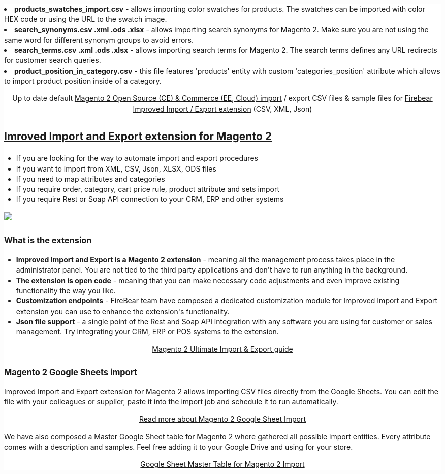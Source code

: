   <li><b>products_swatches_import.csv</b> - allows importing color swatches for products. The swatches can be imported with color HEX code or using the URL to the swatch image.</li>
  <li><b>search_synonyms.csv .xml .ods .xlsx</b> - allows importing search synonyms for Magento 2. Make sure you are not using the same word for different synonym groups to avoid errors.</li>
  <li><b>search_terms.csv .xml .ods .xlsx</b> - allows importing search terms for Magento 2. The search terms defines any URL redirects for customer search queries.</li>
  <li><b>product_position_in_category.csv</b> - this file features 'products' entity with custom 'categories_position' attribute which allows to import product position inside of a category.</li>
</ul>
<p align="center" />Up to date default <a href="https://github.com/magento/magento2/">Magento 2 Open Source (CE) & Commerce (EE, Cloud) import</a> / export CSV files &amp; sample files for <a href="https://firebearstudio.com/the-improved-import.html" title="Magento 2 Import & Export">Firebear Improved Import / Export extension</a> (CSV, XML, Json)</p>

<h2><a href="https://firebearstudio.com/the-improved-import.html">Imroved Import and Export extension for Magento 2</a></h2>
<ul>
  <li>If you are looking for the way to automate import and export procedures</li>
  <li>If you want to import from XML, CSV, Json, XLSX, ODS files</li>
  <li>If you need to map attributes and categories</li>
  <li>If you require order, category, cart price rule, product attribute and sets import</li>
  <li>If you require Rest or Soap API connection to your CRM, ERP and other systems</li>
</ul>
<a href="https://firebearstudio.com/the-improved-import.html" title="Magento 2 Import Guide"><img src="https://firebearstudio.com/media/catalog/product/cache/1/small_image/040ec09b1e35df139433887a97daa66f/m/a/magento2importflowrestapi.png" /></a>

<h3>What is the extension</h3>
<ul>
  <li><b>Improved Import and Export is a Magento 2 extension</b> - meaning all the management process takes place in the administrator panel. You are not tied to the third party applications and don't have to run anything in the background.</li>
  <li><b>The extension is open code</b> - meaning that you can make necessary code adjustments and even improve existing functionality the way you like.</li>
  <li><b>Customization endpoints</b> - FireBear team have composed a dedicated customization module for Improved Import and Export extension you can use to enhance the extension's functionality.</li>
  <li><b>Json file support</b> - a single point of the Rest and Soap API integration with any software you are using for customer or sales management. Try integrating your CRM, ERP or POS systems to the extension.</li>
</ul>
<p align="center" /><a href="https://firebearstudio.com/blog/the-complete-guide-to-magento-2-product-import-export.html" title="Magento 2 Import Guide">Magento 2 Ultimate Import & Export guide</a></p>


<h3>Magento 2 Google Sheets import</h3>

<p>Improved Import and Export extension for Magento 2 allows importing CSV files directly from the Google Sheets. You can edit the file with your colleagues or supplier, paste it into the import job and schedule it to run automatically.</p>
<p align="center" /><a href="https://firebearstudio.com/blog/magento-2-google-sheet-import.html" title="Magento 2 Google Sheet Import
">Read more about Magento 2 Google Sheet Import</a></p>
<p>We have also composed a Master Google Sheet table for Magento 2 where gathered all possible import entities. Every attribute comes with a description and samples. Feel free adding it to your Google Drive and using for your store.</p>
<p align="center" /><a href="https://docs.google.com/spreadsheets/d/13FemIzzexF5koAdQYjbcKscqoCfXyknYWkQkbSZGPsk/edit#gid=1164219475" title="Google Sheet Master Table for Magento 2 Import">Google Sheet Master Table for Magento 2 Import</a></p>
